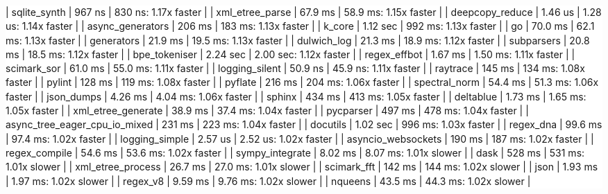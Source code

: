 | sqlite_synth                     | 967 ns                                                   | 830 ns: 1.17x faster                                                    |
| xml_etree_parse                  | 67.9 ms                                                  | 58.9 ms: 1.15x faster                                                   |
| deepcopy_reduce                  | 1.46 us                                                  | 1.28 us: 1.14x faster                                                   |
| async_generators                 | 206 ms                                                   | 183 ms: 1.13x faster                                                    |
| k_core                           | 1.12 sec                                                 | 992 ms: 1.13x faster                                                    |
| go                               | 70.0 ms                                                  | 62.1 ms: 1.13x faster                                                   |
| generators                       | 21.9 ms                                                  | 19.5 ms: 1.13x faster                                                   |
| dulwich_log                      | 21.3 ms                                                  | 18.9 ms: 1.12x faster                                                   |
| subparsers                       | 20.8 ms                                                  | 18.5 ms: 1.12x faster                                                   |
| bpe_tokeniser                    | 2.24 sec                                                 | 2.00 sec: 1.12x faster                                                  |
| regex_effbot                     | 1.67 ms                                                  | 1.50 ms: 1.11x faster                                                   |
| scimark_sor                      | 61.0 ms                                                  | 55.0 ms: 1.11x faster                                                   |
| logging_silent                   | 50.9 ns                                                  | 45.9 ns: 1.11x faster                                                   |
| raytrace                         | 145 ms                                                   | 134 ms: 1.08x faster                                                    |
| pylint                           | 128 ms                                                   | 119 ms: 1.08x faster                                                    |
| pyflate                          | 216 ms                                                   | 204 ms: 1.06x faster                                                    |
| spectral_norm                    | 54.4 ms                                                  | 51.3 ms: 1.06x faster                                                   |
| json_dumps                       | 4.26 ms                                                  | 4.04 ms: 1.06x faster                                                   |
| sphinx                           | 434 ms                                                   | 413 ms: 1.05x faster                                                    |
| deltablue                        | 1.73 ms                                                  | 1.65 ms: 1.05x faster                                                   |
| xml_etree_generate               | 38.9 ms                                                  | 37.4 ms: 1.04x faster                                                   |
| pycparser                        | 497 ms                                                   | 478 ms: 1.04x faster                                                    |
| async_tree_eager_cpu_io_mixed    | 231 ms                                                   | 223 ms: 1.04x faster                                                    |
| docutils                         | 1.02 sec                                                 | 996 ms: 1.03x faster                                                    |
| regex_dna                        | 99.6 ms                                                  | 97.4 ms: 1.02x faster                                                   |
| logging_simple                   | 2.57 us                                                  | 2.52 us: 1.02x faster                                                   |
| asyncio_websockets               | 190 ms                                                   | 187 ms: 1.02x faster                                                    |
| regex_compile                    | 54.6 ms                                                  | 53.6 ms: 1.02x faster                                                   |
| sympy_integrate                  | 8.02 ms                                                  | 8.07 ms: 1.01x slower                                                   |
| dask                             | 528 ms                                                   | 531 ms: 1.01x slower                                                    |
| xml_etree_process                | 26.7 ms                                                  | 27.0 ms: 1.01x slower                                                   |
| scimark_fft                      | 142 ms                                                   | 144 ms: 1.02x slower                                                    |
| json                             | 1.93 ms                                                  | 1.97 ms: 1.02x slower                                                   |
| regex_v8                         | 9.59 ms                                                  | 9.76 ms: 1.02x slower                                                   |
| nqueens                          | 43.5 ms                                                  | 44.3 ms: 1.02x slower                                                   |